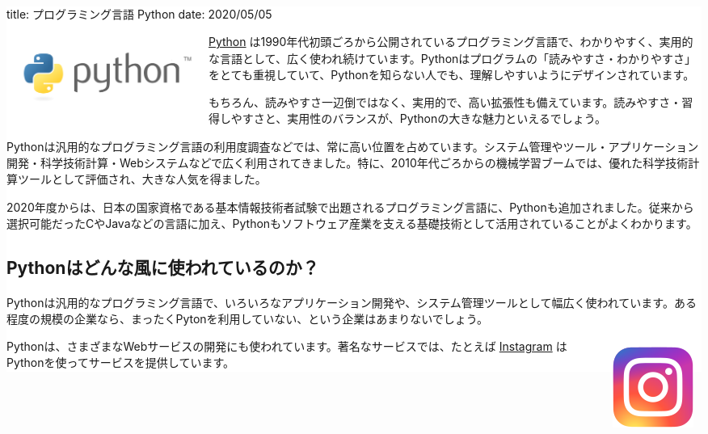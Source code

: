 title: プログラミング言語 Python
date: 2020/05/05



<img src="python_logo2.png" alt="Python logo" style="width:250px; float:left"  />

[Python](https://www.python.org/) は1990年代初頭ごろから公開されているプログラミング言語で、わかりやすく、実用的な言語として、広く使われ続けています。Pythonはプログラムの「読みやすさ・わかりやすさ」をとても重視していて、Pythonを知らない人でも、理解しやすいようにデザインされています。



もちろん、読みやすさ一辺倒ではなく、実用的で、高い拡張性も備えています。読みやすさ・習得しやすさと、実用性のバランスが、Pythonの大きな魅力といえるでしょう。

Pythonは汎用的なプログラミング言語の利用度調査などでは、常に高い位置を占めています。システム管理やツール・アプリケーション開発・科学技術計算・Webシステムなどで広く利用されてきました。特に、2010年代ごろからの機械学習ブームでは、優れた科学技術計算ツールとして評価され、大きな人気を得ました。

2020年度からは、日本の国家資格である基本情報技術者試験で出題されるプログラミング言語に、Pythonも追加されました。従来から選択可能だったCやJavaなどの言語に加え、Pythonもソフトウェア産業を支える基礎技術として活用されていることがよくわかります。


## Pythonはどんな風に使われているのか？

Pythonは汎用的なプログラミング言語で、いろいろなアプリケーション開発や、システム管理ツールとして幅広く使われています。ある程度の規模の企業なら、まったくPytonを利用していない、という企業はあまりないでしょう。


<img src="instagram_logo.png" alt="Instagram logo" style="width:100px; margin:10px; float:right;"/>

Pythonは、さまざまなWebサービスの開発にも使われています。著名なサービスでは、たとえば [Instagram](https://www.instagram.com/) はPythonを使ってサービスを提供しています。

